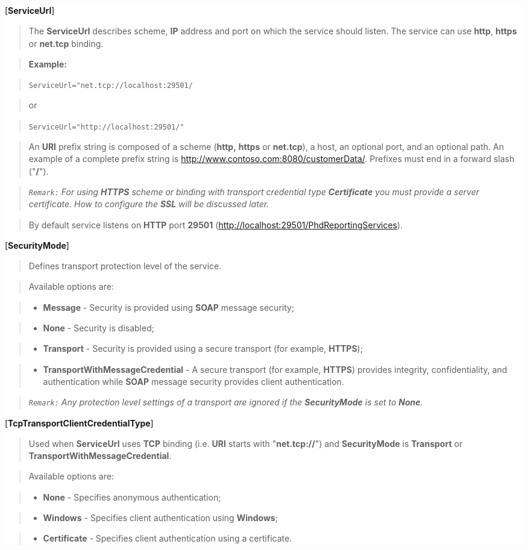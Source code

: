 \[**ServiceUrl**\]

> The **ServiceUrl** describes scheme, **IP** address and port on which
the service should listen. The service can use **http**, **https** or
**net.tcp** binding.

> __Example:__

> `ServiceUrl="net.tcp://localhost:29501/`

> or

> `ServiceUrl="http://localhost:29501/"`

> An **URI** prefix string is composed of a scheme (**http,** **https** or
**net.tcp**), a host, an optional port, and an optional path. An example
of a complete prefix string is
<http://www.contoso.com:8080/customerData/>. Prefixes must end in
a forward slash ("**/**").

> *``Remark:`` For using **HTTPS** scheme or binding with transport
credential type **Certificate** you must provide a server certificate.
How to configure the **SSL** will be discussed later.*

> By default service listens on **HTTP** port **29501**
(<http://localhost:29501/PhdReportingServices>).

\[**SecurityMode**\]

> Defines transport protection level of the service.

> Available options are:

> - **Message** - Security is provided using **SOAP** message security;

> - **None** - Security is disabled;

> - **Transport** - Security is provided using a secure transport (for 
example, **HTTPS**);

> - **TransportWithMessageCredential** - A secure transport (for
example, **HTTPS**) provides integrity, confidentiality, and
authentication while **SOAP** message security provides client
authentication.

> *``Remark:`` Any protection level settings of a transport are ignored if
the **SecurityMode** is set to **None**.*

\[**TcpTransportClientCredentialType**\]

> Used when **ServiceUrl** uses **TCP** binding (i.e. **URI** starts with
"**net.tcp://**") and **SecurityMode** is **Transport** or
**TransportWithMessageCredential**.

> Available options are:

> - **None** - Specifies anonymous authentication;

> - **Windows** - Specifies client authentication using **Windows**;

> - **Certificate** - Specifies client authentication using a
    certificate.
